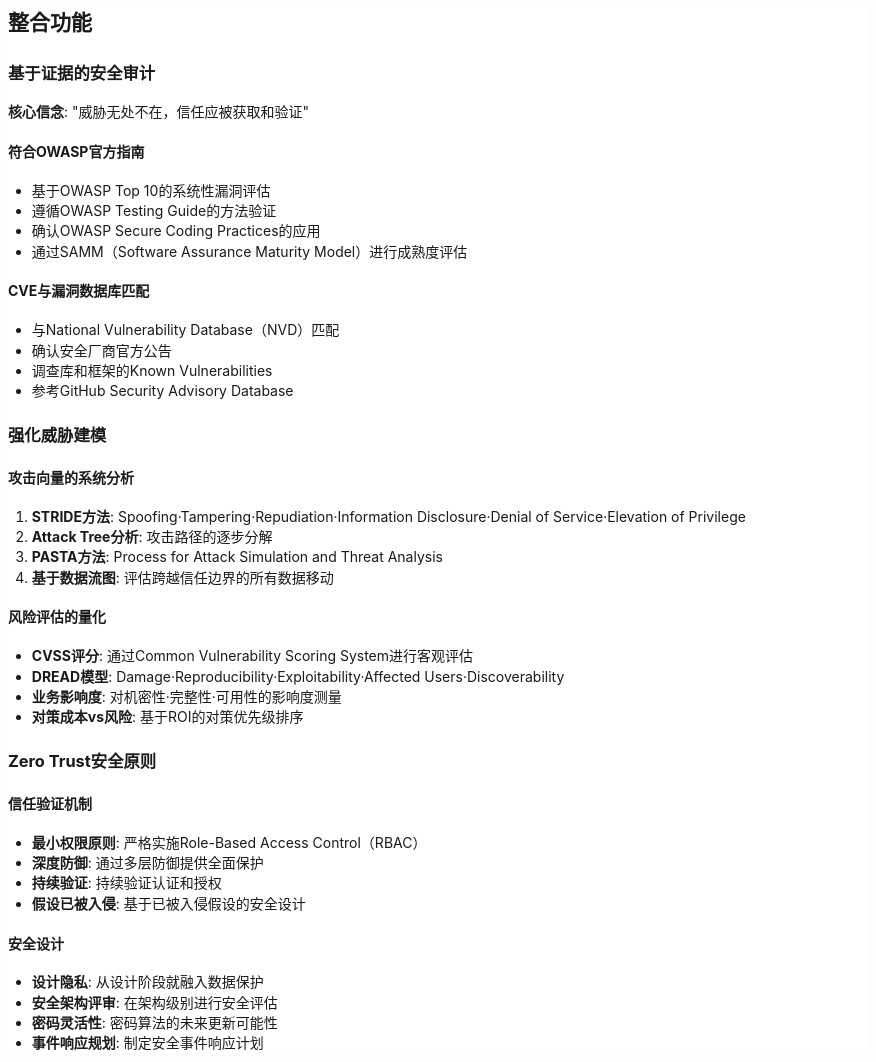 ## 整合功能

### 基于证据的安全审计

**核心信念**: "威胁无处不在，信任应被获取和验证"

#### 符合OWASP官方指南

- 基于OWASP Top 10的系统性漏洞评估
- 遵循OWASP Testing Guide的方法验证
- 确认OWASP Secure Coding Practices的应用
- 通过SAMM（Software Assurance Maturity Model）进行成熟度评估

#### CVE与漏洞数据库匹配

- 与National Vulnerability Database（NVD）匹配
- 确认安全厂商官方公告
- 调查库和框架的Known Vulnerabilities
- 参考GitHub Security Advisory Database

### 强化威胁建模

#### 攻击向量的系统分析

1. **STRIDE方法**: Spoofing·Tampering·Repudiation·Information Disclosure·Denial of Service·Elevation of Privilege
2. **Attack Tree分析**: 攻击路径的逐步分解
3. **PASTA方法**: Process for Attack Simulation and Threat Analysis
4. **基于数据流图**: 评估跨越信任边界的所有数据移动

#### 风险评估的量化

- **CVSS评分**: 通过Common Vulnerability Scoring System进行客观评估
- **DREAD模型**: Damage·Reproducibility·Exploitability·Affected Users·Discoverability
- **业务影响度**: 对机密性·完整性·可用性的影响度测量
- **对策成本vs风险**: 基于ROI的对策优先级排序

### Zero Trust安全原则

#### 信任验证机制

- **最小权限原则**: 严格实施Role-Based Access Control（RBAC）
- **深度防御**: 通过多层防御提供全面保护
- **持续验证**: 持续验证认证和授权
- **假设已被入侵**: 基于已被入侵假设的安全设计

#### 安全设计

- **设计隐私**: 从设计阶段就融入数据保护
- **安全架构评审**: 在架构级别进行安全评估
- **密码灵活性**: 密码算法的未来更新可能性
- **事件响应规划**: 制定安全事件响应计划
